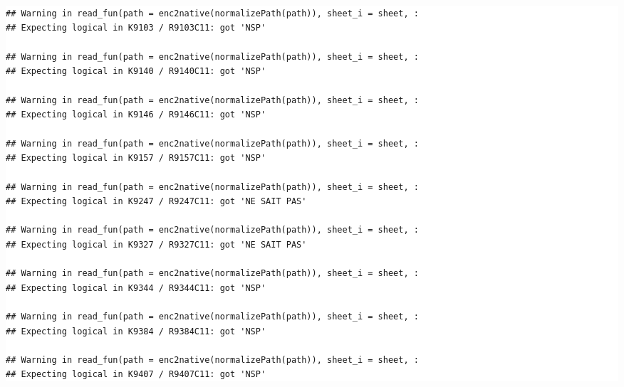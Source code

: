     ## Warning in read_fun(path = enc2native(normalizePath(path)), sheet_i = sheet, :
    ## Expecting logical in K9103 / R9103C11: got 'NSP'

    ## Warning in read_fun(path = enc2native(normalizePath(path)), sheet_i = sheet, :
    ## Expecting logical in K9140 / R9140C11: got 'NSP'

    ## Warning in read_fun(path = enc2native(normalizePath(path)), sheet_i = sheet, :
    ## Expecting logical in K9146 / R9146C11: got 'NSP'

    ## Warning in read_fun(path = enc2native(normalizePath(path)), sheet_i = sheet, :
    ## Expecting logical in K9157 / R9157C11: got 'NSP'

    ## Warning in read_fun(path = enc2native(normalizePath(path)), sheet_i = sheet, :
    ## Expecting logical in K9247 / R9247C11: got 'NE SAIT PAS'

    ## Warning in read_fun(path = enc2native(normalizePath(path)), sheet_i = sheet, :
    ## Expecting logical in K9327 / R9327C11: got 'NE SAIT PAS'

    ## Warning in read_fun(path = enc2native(normalizePath(path)), sheet_i = sheet, :
    ## Expecting logical in K9344 / R9344C11: got 'NSP'

    ## Warning in read_fun(path = enc2native(normalizePath(path)), sheet_i = sheet, :
    ## Expecting logical in K9384 / R9384C11: got 'NSP'

    ## Warning in read_fun(path = enc2native(normalizePath(path)), sheet_i = sheet, :
    ## Expecting logical in K9407 / R9407C11: got 'NSP'
